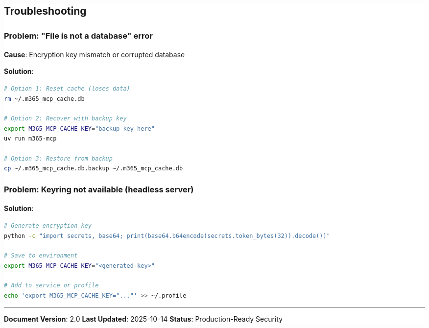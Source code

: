 ## Troubleshooting

### Problem: "File is not a database" error

**Cause**: Encryption key mismatch or corrupted database

**Solution**:
```bash
# Option 1: Reset cache (loses data)
rm ~/.m365_mcp_cache.db

# Option 2: Recover with backup key
export M365_MCP_CACHE_KEY="backup-key-here"
uv run m365-mcp

# Option 3: Restore from backup
cp ~/.m365_mcp_cache.db.backup ~/.m365_mcp_cache.db
```

### Problem: Keyring not available (headless server)

**Solution**:
```bash
# Generate encryption key
python -c "import secrets, base64; print(base64.b64encode(secrets.token_bytes(32)).decode())"

# Save to environment
export M365_MCP_CACHE_KEY="<generated-key>"

# Add to service or profile
echo 'export M365_MCP_CACHE_KEY="..."' >> ~/.profile
```

---

**Document Version**: 2.0
**Last Updated**: 2025-10-14
**Status**: Production-Ready Security
